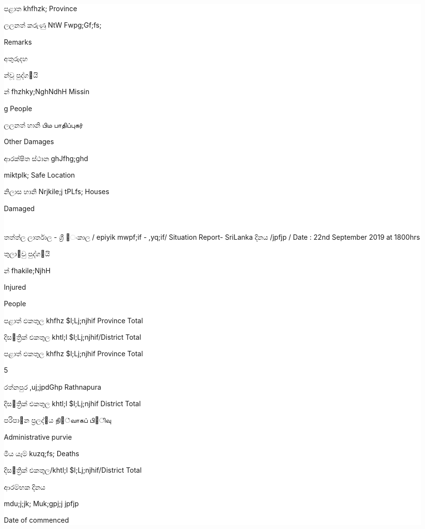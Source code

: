 පළාත khfhzk; Province

ලලනත් කරුණු NtW Fwpg;Gf;fs;

Remarks

අතුරුදහ

න්වූ පුද්ග඼යි

න් fhzhky;NghNdhH Missin

g People

ලලනත් හානි பிம பாதிப்புகர்

Other Damages

ආරක්ෂිත ස්ථාන ghJfhg;ghd

miktplk; Safe Location

නිලාස හානි Nrjkile;j tPLfs; Houses

Damaged

#

තත්ත්ල ලාර්තාල - ශ්‍රී ඼ංකාල / epiyik mwpf;if - ,yq;if/ Situation Report- SriLanka දිනය /jpfjp / Date : 22nd September 2019 at 1800hrs

තුලා඼වු පුද්ග඼යි

න් fhakile;NjhH

Injured

People

පළාත් ඵකතුල khfhz $l;Lj;njhif Province Total

දිස෇ත්‍රික් එකතුල khtl;l $l;Lj;njhif/District Total

පළාත් ඵකතුල khfhz $l;Lj;njhif Province Total

5

රත්නපුර ,uj;jpdGhp Rathnapura

දිස෇ත්‍රික් එකතුල khtl;l $l;Lj;njhif District Total

පරිපා඼න ප්‍රලද්඾ය நி஭்வாகப் பி஭ிவு

Administrative purvie

මිය යෑම් kuzq;fs; Deaths

දිස෇ත්‍රික් එකතුල/khtl;l $l;Lj;njhif/District Total

ආරම්භක දිනය

mdu;j;jk; Muk;gpj;j jpfjp

Date of commenced
